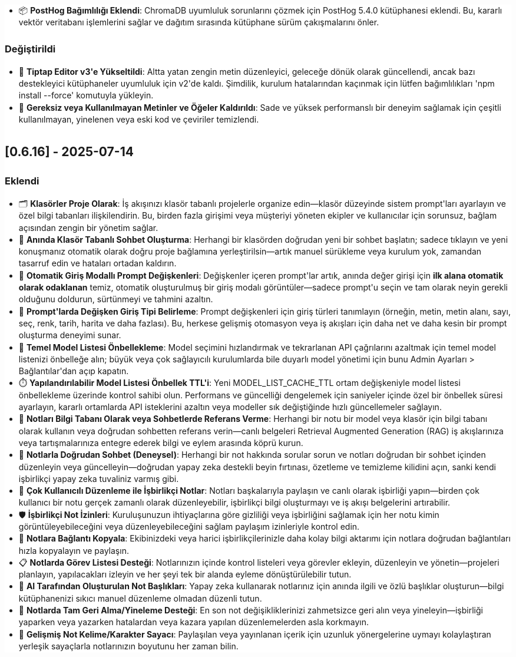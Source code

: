 - 📦 **PostHog Bağımlılığı Eklendi**: ChromaDB uyumluluk sorunlarını çözmek için PostHog 5.4.0 kütüphanesi eklendi. Bu, kararlı vektör veritabanı işlemlerini sağlar ve dağıtım sırasında kütüphane sürüm çakışmalarını önler.

### Değiştirildi

- 👀 **Tiptap Editor v3'e Yükseltildi**: Altta yatan zengin metin düzenleyici, geleceğe dönük olarak güncellendi, ancak bazı destekleyici kütüphaneler uyumluluk için v2'de kaldı. Şimdilik, kurulum hatalarından kaçınmak için lütfen bağımlılıkları 'npm install --force' komutuyla yükleyin.
- 🚫 **Gereksiz veya Kullanılmayan Metinler ve Öğeler Kaldırıldı**: Sade ve yüksek performanslı bir deneyim sağlamak için çeşitli kullanılmayan, yinelenen veya eski kod ve çeviriler temizlendi.

## [0.6.16] - 2025-07-14

### Eklendi

- 🗂️ **Klasörler Proje Olarak**: İş akışınızı klasör tabanlı projelerle organize edin—klasör düzeyinde sistem prompt'ları ayarlayın ve özel bilgi tabanları ilişkilendirin. Bu, birden fazla girişimi veya müşteriyi yöneten ekipler ve kullanıcılar için sorunsuz, bağlam açısından zengin bir yönetim sağlar.
- 📁 **Anında Klasör Tabanlı Sohbet Oluşturma**: Herhangi bir klasörden doğrudan yeni bir sohbet başlatın; sadece tıklayın ve yeni konuşmanız otomatik olarak doğru proje bağlamına yerleştirilsin—artık manuel sürükleme veya kurulum yok, zamandan tasarruf edin ve hataları ortadan kaldırın.
- 🧩 **Otomatik Giriş Modallı Prompt Değişkenleri**: Değişkenler içeren prompt'lar artık, anında değer girişi için **ilk alana otomatik olarak odaklanan** temiz, otomatik oluşturulmuş bir giriş modalı görüntüler—sadece prompt'u seçin ve tam olarak neyin gerekli olduğunu doldurun, sürtünmeyi ve tahmini azaltın.
- 🔡 **Prompt'larda Değişken Giriş Tipi Belirleme**: Prompt değişkenleri için giriş türleri tanımlayın (örneğin, metin, metin alanı, sayı, seç, renk, tarih, harita ve daha fazlası). Bu, herkese gelişmiş otomasyon veya iş akışları için daha net ve daha kesin bir prompt oluşturma deneyimi sunar.
- 🚀 **Temel Model Listesi Önbellekleme**: Model seçimini hızlandırmak ve tekrarlanan API çağrılarını azaltmak için temel model listenizi önbelleğe alın; büyük veya çok sağlayıcılı kurulumlarda bile duyarlı model yönetimi için bunu Admin Ayarları > Bağlantılar'dan açıp kapatın.
- ⏱️ **Yapılandırılabilir Model Listesi Önbellek TTL'i**: Yeni MODEL_LIST_CACHE_TTL ortam değişkeniyle model listesi önbellekleme üzerinde kontrol sahibi olun. Performans ve güncelliği dengelemek için saniyeler içinde özel bir önbellek süresi ayarlayın, kararlı ortamlarda API isteklerini azaltın veya modeller sık değiştiğinde hızlı güncellemeler sağlayın.
- 🔖 **Notları Bilgi Tabanı Olarak veya Sohbetlerde Referans Verme**: Herhangi bir notu bir model veya klasör için bilgi tabanı olarak kullanın veya doğrudan sohbetten referans verin—canlı belgeleri Retrieval Augmented Generation (RAG) iş akışlarınıza veya tartışmalarınıza entegre ederek bilgi ve eylem arasında köprü kurun.
- 📝 **Notlarla Doğrudan Sohbet (Deneysel)**: Herhangi bir not hakkında sorular sorun ve notları doğrudan bir sohbet içinden düzenleyin veya güncelleyin—doğrudan yapay zeka destekli beyin fırtınası, özetleme ve temizleme kilidini açın, sanki kendi işbirlikçi yapay zeka tuvaliniz varmış gibi.
- 🤝 **Çok Kullanıcılı Düzenleme ile İşbirlikçi Notlar**: Notları başkalarıyla paylaşın ve canlı olarak işbirliği yapın—birden çok kullanıcı bir notu gerçek zamanlı olarak düzenleyebilir, işbirlikçi bilgi oluşturmayı ve iş akışı belgelerini artırabilir.
- 🛡️ **İşbirlikçi Not İzinleri**: Kuruluşunuzun ihtiyaçlarına göre gizliliği veya işbirliğini sağlamak için her notu kimin görüntüleyebileceğini veya düzenleyebileceğini sağlam paylaşım izinleriyle kontrol edin.
- 🔗 **Notlara Bağlantı Kopyala**: Ekibinizdeki veya harici işbirlikçilerinizle daha kolay bilgi aktarımı için notlara doğrudan bağlantıları hızla kopyalayın ve paylaşın.
- 📋 **Notlarda Görev Listesi Desteği**: Notlarınızın içinde kontrol listeleri veya görevler ekleyin, düzenleyin ve yönetin—projeleri planlayın, yapılacakları izleyin ve her şeyi tek bir alanda eyleme dönüştürülebilir tutun.
- 🧠 **AI Tarafından Oluşturulan Not Başlıkları**: Yapay zeka kullanarak notlarınız için anında ilgili ve özlü başlıklar oluşturun—bilgi kütüphanenizi sıkıcı manuel düzenleme olmadan düzenli tutun.
- 🔄 **Notlarda Tam Geri Alma/Yineleme Desteği**: En son not değişikliklerinizi zahmetsizce geri alın veya yineleyin—işbirliği yaparken veya yazarken hatalardan veya kazara yapılan düzenlemelerden asla korkmayın.
- 📝 **Gelişmiş Not Kelime/Karakter Sayacı**: Paylaşılan veya yayınlanan içerik için uzunluk yönergelerine uymayı kolaylaştıran yerleşik sayaçlarla notlarınızın boyutunu her zaman bilin.